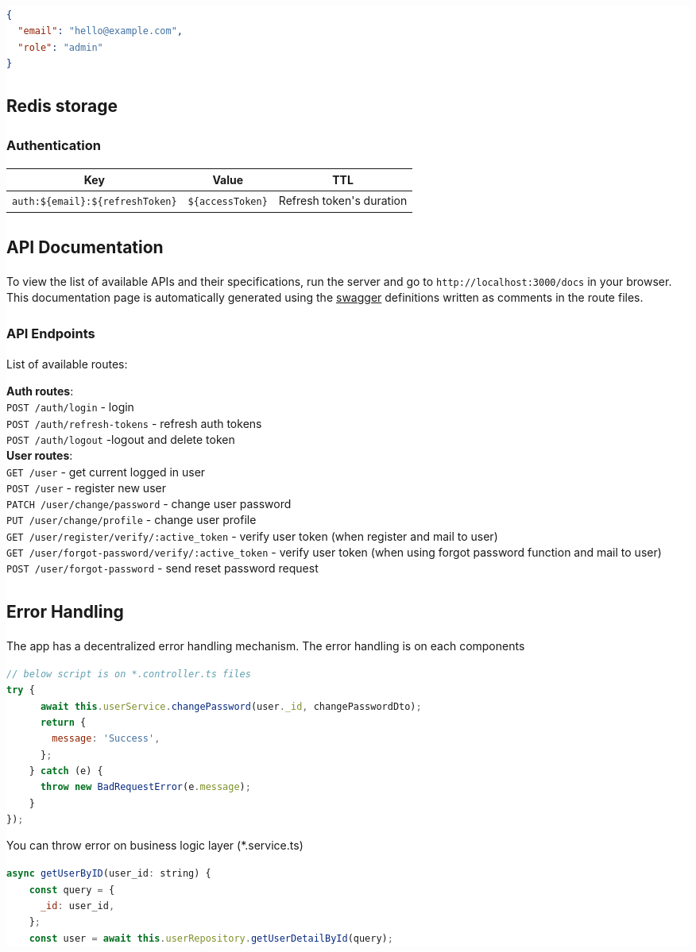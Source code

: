 ```json
{
  "email": "hello@example.com",
  "role": "admin"
}
```

## Redis storage

### Authentication

| Key                             | Value            | TTL                      |
| ------------------------------- | ---------------- | ------------------------ |
| `auth:${email}:${refreshToken}` | `${accessToken}` | Refresh token's duration |
## API Documentation

To view the list of available APIs and their specifications, run the server and go to `http://localhost:3000/docs` in your browser. This documentation page is automatically generated using the [swagger](https://swagger.io/) definitions written as comments in the route files.

### API Endpoints

List of available routes:

**Auth routes**:\
`POST /auth/login` - login\
`POST /auth/refresh-tokens` - refresh auth tokens\
`POST /auth/logout` -logout and delete token\
**User routes**:\
`GET /user` - get current logged in user\
`POST /user` - register new user\
`PATCH /user/change/password` - change user password\
`PUT /user/change/profile` - change user profile\
`GET /user/register/verify/:active_token` - verify user token (when register and mail to user)\
`GET /user/forgot-password/verify/:active_token` - verify user token (when using forgot password function and mail to user)\
`POST /user/forgot-password` - send reset password request

## Error Handling

The app has a decentralized error handling mechanism.
The error handling is on each components
```javascript
// below script is on *.controller.ts files
try {
      await this.userService.changePassword(user._id, changePasswordDto);
      return {
        message: 'Success',
      };
    } catch (e) {
      throw new BadRequestError(e.message);
    }
});

```
You can throw error on business logic layer
(*.service.ts)
```javascript
async getUserByID(user_id: string) {
    const query = {
      _id: user_id,
    };
    const user = await this.userRepository.getUserDetailById(query);
```
